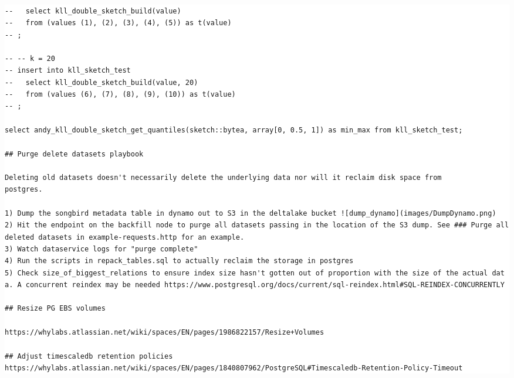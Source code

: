 ```
--   select kll_double_sketch_build(value)
--   from (values (1), (2), (3), (4), (5)) as t(value)
-- ;

-- -- k = 20
-- insert into kll_sketch_test
--   select kll_double_sketch_build(value, 20)
--   from (values (6), (7), (8), (9), (10)) as t(value)
-- ;

select andy_kll_double_sketch_get_quantiles(sketch::bytea, array[0, 0.5, 1]) as min_max from kll_sketch_test;

## Purge delete datasets playbook

Deleting old datasets doesn't necessarily delete the underlying data nor will it reclaim disk space from 
postgres. 

1) Dump the songbird metadata table in dynamo out to S3 in the deltalake bucket ![dump_dynamo](images/DumpDynamo.png)
2) Hit the endpoint on the backfill node to purge all datasets passing in the location of the S3 dump. See ### Purge all deleted datasets in example-requests.http for an example.
3) Watch dataservice logs for "purge complete"
4) Run the scripts in repack_tables.sql to actually reclaim the storage in postgres 
5) Check size_of_biggest_relations to ensure index size hasn't gotten out of proportion with the size of the actual data. A concurrent reindex may be needed https://www.postgresql.org/docs/current/sql-reindex.html#SQL-REINDEX-CONCURRENTLY

## Resize PG EBS volumes

https://whylabs.atlassian.net/wiki/spaces/EN/pages/1986822157/Resize+Volumes

## Adjust timescaledb retention policies
https://whylabs.atlassian.net/wiki/spaces/EN/pages/1840807962/PostgreSQL#Timescaledb-Retention-Policy-Timeout